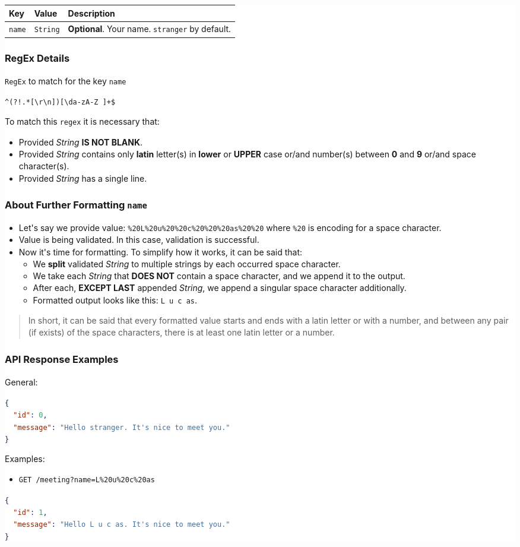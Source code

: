 | Key    | Value    | Description                                     |
|:-------|:---------|:------------------------------------------------|
| `name` | `String` | **Optional**. Your name. `stranger` by default. |  

### RegEx Details

`RegEx` to match for the key `name`

```regexp
^(?!.*[\r\n])[\da-zA-Z ]+$
```

To match this `regex` it is necessary that:

- Provided _String_ **IS NOT BLANK**.
- Provided _String_ contains only **latin** letter(s) in **lower** or **UPPER** case or/and
  number(s) between **0** and **9** or/and space character(s).
- Provided _String_ has a single line.

### About Further Formatting `name`

- Let's say we provide value: `%20L%20u%20%20c%20%20%20as%20%20`
  where `%20` is encoding for a space character.
- Value is being validated. In this case, validation is successful.
- Now it's time for formatting. To simplify how it works, it can be said that:
    - We **split** validated _String_ to multiple strings by each occurred space character.
    - We take each _String_ that **DOES NOT** contain a space character, and we append it to the output.
    - After each, **EXCEPT LAST** appended _String_, we append a singular space character additionally.
    - Formatted output looks like this: <code>L&nbsp;u&nbsp;c&nbsp;as</code>.

> In short, it can be said that every formatted value starts and ends with a latin letter or with a number,
and between any pair (if exists) of the space characters, there is at least one latin letter or a number.

### API Response Examples

General:

```json
{
  "id": 0,
  "message": "Hello stranger. It's nice to meet you."
}
```

Examples:

- `GET /meeting?name=L%20u%20c%20as`

```json
{
  "id": 1,
  "message": "Hello L u c as. It's nice to meet you."
}
```
